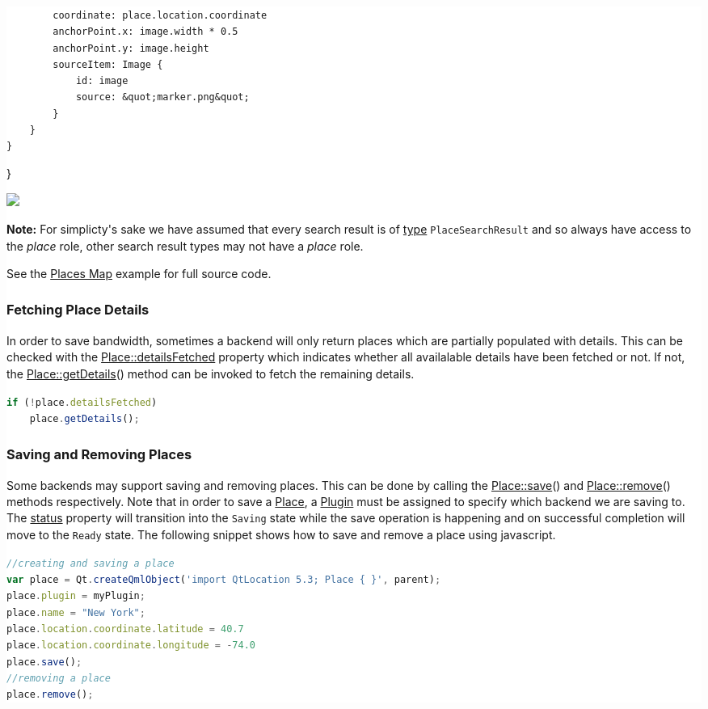             coordinate: place.location.coordinate
            anchorPoint.x: image.width * 0.5
            anchorPoint.y: image.height
            sourceItem: Image {
                id: image
                source: &quot;marker.png&quot;
            }
        }
    }
}</code></pre></td>
<td><img src="https://developer.ubuntu.com/static/devportal_uploaded/d6e78434-5774-4630-8ed4-2fa64ee80469-api/apps/qml/sdk-15.04/location-places-qml/images/places-map.jpg" /></td>
</tr>
</tbody>
</table>

**Note:** For simplicty's sake we have assumed that every search result is of [type](../QtLocation.PlaceSearchModel.md#search-result-types) `PlaceSearchResult` and so always have access to the *place* role, other search result types may not have a *place* role.

See the [Places Map](https://developer.ubuntu.comapps/qml/sdk-15.04/QtLocation.places_map/) example for full source code.

<span id="fetching-place-details"></span>
### Fetching Place Details

In order to save bandwidth, sometimes a backend will only return places which are partially populated with details. This can be checked with the [Place::detailsFetched](../QtLocation.Place.md#detailsFetched-prop) property which indicates whether all availalable details have been fetched or not. If not, the [Place::getDetails](../QtLocation.Place.md#getDetails-method)() method can be invoked to fetch the remaining details.

``` qml
if (!place.detailsFetched)
    place.getDetails();
```

<span id="saving-and-removing-places"></span>
### Saving and Removing Places

Some backends may support saving and removing places. This can be done by calling the [Place::save](../QtLocation.Place.md#save-method)() and [Place::remove](../QtLocation.Place.md#remove-method)() methods respectively. Note that in order to save a [Place](../QtLocation.location-cpp-qml.md#place), a [Plugin](#plugin) must be assigned to specify which backend we are saving to. The [status](../QtLocation.Place.md#status-prop) property will transition into the `Saving` state while the save operation is happening and on successful completion will move to the `Ready` state. The following snippet shows how to save and remove a place using javascript.

``` qml
//creating and saving a place
var place = Qt.createQmlObject('import QtLocation 5.3; Place { }', parent);
place.plugin = myPlugin;
place.name = "New York";
place.location.coordinate.latitude = 40.7
place.location.coordinate.longitude = -74.0
place.save();
//removing a place
place.remove();
```
